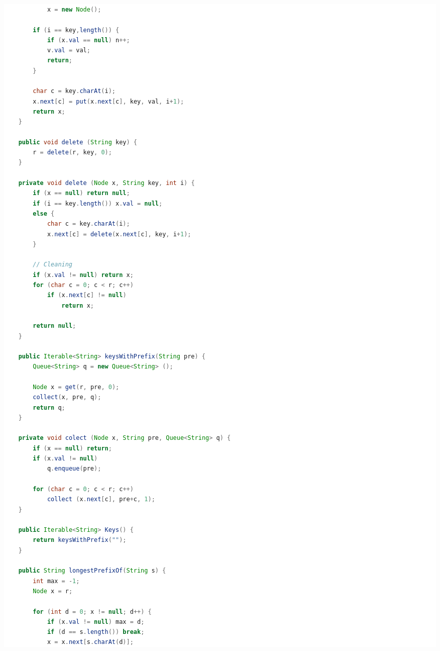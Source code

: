 ```Java
			x = new Node();

		if (i == key,length()) {
			if (x.val == null) n++;
			v.val = val;
			return;
		}

		char c = key.charAt(i);
		x.next[c] = put(x.next[c], key, val, i+1);
		return x;
	}

	public void delete (String key) {
		r = delete(r, key, 0);
	}

	private void delete (Node x, String key, int i) {
		if (x == null) return null;
		if (i == key.length()) x.val = null;
		else {
			char c = key.charAt(i);
			x.next[c] = delete(x.next[c], key, i+1);
		}

		// Cleaning
		if (x.val != null) return x;
		for (char c = 0; c < r; c++)
			if (x.next[c] != null)
				return x;

		return null;
	}

	public Iterable<String> keysWithPrefix(String pre) {
		Queue<String> q = new Queue<String> ();

		Node x = get(r, pre, 0);
		collect(x, pre, q);
		return q;
	}

	private void colect (Node x, String pre, Queue<String> q) {
		if (x == null) return;
		if (x.val != null)
			q.enqueue(pre);

		for (char c = 0; c < r; c++)
			collect (x.next[c], pre+c, 1);
	}

	public Iterable<String> Keys() {
		return keysWithPrefix("");
	}

	public String longestPrefixOf(String s) {
		int max = -1;
		Node x = r;

		for (int d = 0; x != null; d++) {
			if (x.val != null) max = d;
			if (d == s.length()) break;
			x = x.next[s.charAt(d)];
```